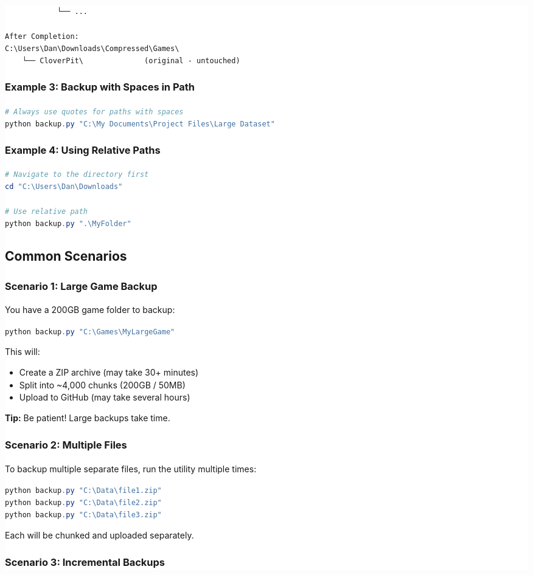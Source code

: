 ```
            └── ...

After Completion:
C:\Users\Dan\Downloads\Compressed\Games\
    └── CloverPit\              (original - untouched)
```

### Example 3: Backup with Spaces in Path

```powershell
# Always use quotes for paths with spaces
python backup.py "C:\My Documents\Project Files\Large Dataset"
```

### Example 4: Using Relative Paths

```powershell
# Navigate to the directory first
cd "C:\Users\Dan\Downloads"

# Use relative path
python backup.py ".\MyFolder"
```

## Common Scenarios

### Scenario 1: Large Game Backup

You have a 200GB game folder to backup:

```powershell
python backup.py "C:\Games\MyLargeGame"
```

This will:
- Create a ZIP archive (may take 30+ minutes)
- Split into ~4,000 chunks (200GB / 50MB)
- Upload to GitHub (may take several hours)

**Tip:** Be patient! Large backups take time.

### Scenario 2: Multiple Files

To backup multiple separate files, run the utility multiple times:

```powershell
python backup.py "C:\Data\file1.zip"
python backup.py "C:\Data\file2.zip"
python backup.py "C:\Data\file3.zip"
```

Each will be chunked and uploaded separately.

### Scenario 3: Incremental Backups
